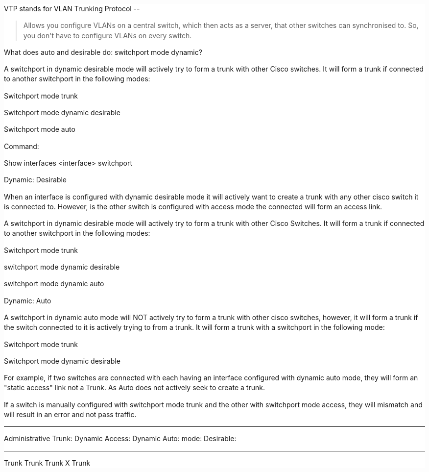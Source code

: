 VTP stands for VLAN Trunking Protocol --

> Allows you configure VLANs on a central switch, which then acts as a
> server, that other switches can synchronised to. So, you don't have to
> configure VLANs on every switch.

What does auto and desirable do: switchport mode dynamic?

A switchport in dynamic desirable mode will actively try to form a trunk
with other Cisco switches. It will form a trunk if connected to another
switchport in the following modes:

Switchport mode trunk

Switchport mode dynamic desirable

Switchport mode auto

Command:

Show interfaces \<interface\> switchport

Dynamic: Desirable

When an interface is configured with dynamic desirable mode it will
actively want to create a trunk with any other cisco switch it is
connected to. However, is the other switch is configured with access
mode the connected will form an access link.

A switchport in dynamic desirable mode will actively try to form a trunk
with other Cisco Switches. It will form a trunk if connected to another
switchport in the following modes:

Switchport mode trunk

switchport mode dynamic desirable

switchport mode dynamic auto

Dynamic: Auto

A switchport in dynamic auto mode will NOT actively try to form a trunk
with other cisco switches, however, it will form a trunk if the switch
connected to it is actively trying to from a trunk. It will form a trunk
with a switchport in the following mode:

Switchport mode trunk

Switchport mode dynamic desirable

For example, if two switches are connected with each having an interface
configured with dynamic auto mode, they will form an "static access"
link not a Trunk. As Auto does not actively seek to create a trunk.

If a switch is manually configured with switchport mode trunk and the
other with switchport mode access, they will mismatch and will result in
an error and not pass traffic.

  ----------------------------------------------------------------------------
  Administrative   Trunk:         Dynamic        Access:        Dynamic Auto:
  mode:                           Desirable:                    
  ---------------- -------------- -------------- -------------- --------------
  Trunk            Trunk          Trunk          X              Trunk
